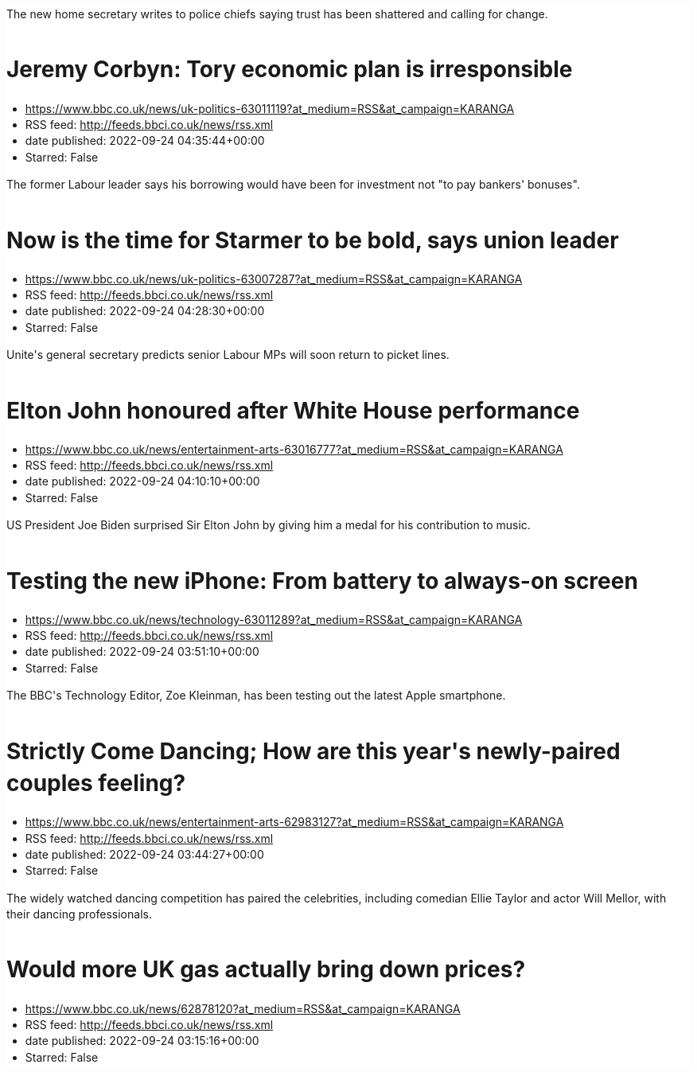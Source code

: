The new home secretary writes to police chiefs saying trust has been shattered and calling for change.

# Jeremy Corbyn: Tory economic plan is irresponsible
 - https://www.bbc.co.uk/news/uk-politics-63011119?at_medium=RSS&at_campaign=KARANGA
 - RSS feed: http://feeds.bbci.co.uk/news/rss.xml
 - date published: 2022-09-24 04:35:44+00:00
 - Starred: False

The former Labour leader says his borrowing would have been for investment not "to pay bankers' bonuses".

# Now is the time for Starmer to be bold, says union leader
 - https://www.bbc.co.uk/news/uk-politics-63007287?at_medium=RSS&at_campaign=KARANGA
 - RSS feed: http://feeds.bbci.co.uk/news/rss.xml
 - date published: 2022-09-24 04:28:30+00:00
 - Starred: False

Unite's general secretary predicts senior Labour MPs will soon return to picket lines.

# Elton John honoured after White House performance
 - https://www.bbc.co.uk/news/entertainment-arts-63016777?at_medium=RSS&at_campaign=KARANGA
 - RSS feed: http://feeds.bbci.co.uk/news/rss.xml
 - date published: 2022-09-24 04:10:10+00:00
 - Starred: False

US President Joe Biden surprised Sir Elton John by giving him a medal for his contribution to music.

# Testing the new iPhone: From battery to always-on screen
 - https://www.bbc.co.uk/news/technology-63011289?at_medium=RSS&at_campaign=KARANGA
 - RSS feed: http://feeds.bbci.co.uk/news/rss.xml
 - date published: 2022-09-24 03:51:10+00:00
 - Starred: False

The BBC's Technology Editor, Zoe Kleinman, has been testing out the latest Apple smartphone.

# Strictly Come Dancing; How are this year's newly-paired couples feeling?
 - https://www.bbc.co.uk/news/entertainment-arts-62983127?at_medium=RSS&at_campaign=KARANGA
 - RSS feed: http://feeds.bbci.co.uk/news/rss.xml
 - date published: 2022-09-24 03:44:27+00:00
 - Starred: False

The widely watched dancing competition has paired the celebrities, including comedian Ellie Taylor and actor Will Mellor, with their dancing professionals.

# Would more UK gas actually bring down prices?
 - https://www.bbc.co.uk/news/62878120?at_medium=RSS&at_campaign=KARANGA
 - RSS feed: http://feeds.bbci.co.uk/news/rss.xml
 - date published: 2022-09-24 03:15:16+00:00
 - Starred: False
